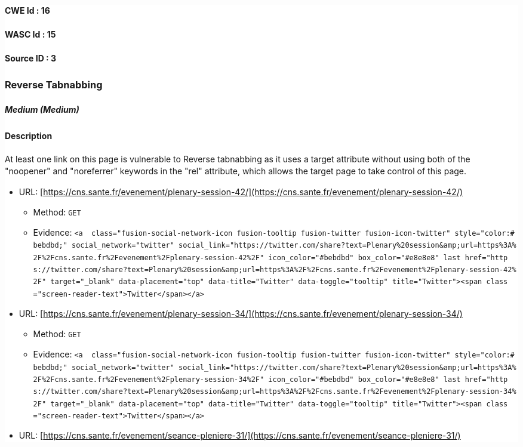   
#### CWE Id : 16
  
#### WASC Id : 15
  
#### Source ID : 3

  
  
  
  
### Reverse Tabnabbing
##### Medium (Medium)
  
  
  
  
#### Description
<p>At least one link on this page is vulnerable to Reverse tabnabbing as it uses a target attribute without using both of the "noopener" and "noreferrer" keywords in the "rel" attribute, which allows the target page to take control of this page.</p>
  
  
  
* URL: [https://cns.sante.fr/evenement/plenary-session-42/](https://cns.sante.fr/evenement/plenary-session-42/)
  
  
  * Method: `GET`
  
  
  * Evidence: `<a  class="fusion-social-network-icon fusion-tooltip fusion-twitter fusion-icon-twitter" style="color:#bebdbd;" social_network="twitter" social_link="https://twitter.com/share?text=Plenary%20session&amp;url=https%3A%2F%2Fcns.sante.fr%2Fevenement%2Fplenary-session-42%2F" icon_color="#bebdbd" box_color="#e8e8e8" last href="https://twitter.com/share?text=Plenary%20session&amp;url=https%3A%2F%2Fcns.sante.fr%2Fevenement%2Fplenary-session-42%2F" target="_blank" data-placement="top" data-title="Twitter" data-toggle="tooltip" title="Twitter"><span class="screen-reader-text">Twitter</span></a>`
  
  
  
  
* URL: [https://cns.sante.fr/evenement/plenary-session-34/](https://cns.sante.fr/evenement/plenary-session-34/)
  
  
  * Method: `GET`
  
  
  * Evidence: `<a  class="fusion-social-network-icon fusion-tooltip fusion-twitter fusion-icon-twitter" style="color:#bebdbd;" social_network="twitter" social_link="https://twitter.com/share?text=Plenary%20session&amp;url=https%3A%2F%2Fcns.sante.fr%2Fevenement%2Fplenary-session-34%2F" icon_color="#bebdbd" box_color="#e8e8e8" last href="https://twitter.com/share?text=Plenary%20session&amp;url=https%3A%2F%2Fcns.sante.fr%2Fevenement%2Fplenary-session-34%2F" target="_blank" data-placement="top" data-title="Twitter" data-toggle="tooltip" title="Twitter"><span class="screen-reader-text">Twitter</span></a>`
  
  
  
  
* URL: [https://cns.sante.fr/evenement/seance-pleniere-31/](https://cns.sante.fr/evenement/seance-pleniere-31/)
  